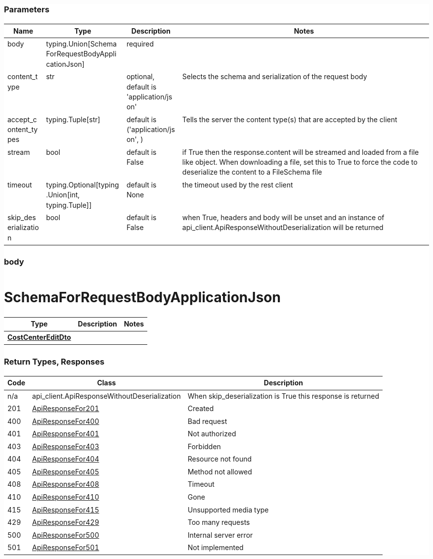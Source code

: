 ### Parameters

| Name                 | Type                                              | Description                             | Notes                                                                                                                                                                                              |
| -------------------- | ------------------------------------------------- | --------------------------------------- | -------------------------------------------------------------------------------------------------------------------------------------------------------------------------------------------------- |
| body                 | typing.Union[SchemaForRequestBodyApplicationJson] | required                                |
| content_type         | str                                               | optional, default is 'application/json' | Selects the schema and serialization of the request body                                                                                                                                           |
| accept_content_types | typing.Tuple[str]                                 | default is ('application/json', )       | Tells the server the content type(s) that are accepted by the client                                                                                                                               |
| stream               | bool                                              | default is False                        | if True then the response.content will be streamed and loaded from a file like object. When downloading a file, set this to True to force the code to deserialize the content to a FileSchema file |
| timeout              | typing.Optional[typing.Union[int, typing.Tuple]]  | default is None                         | the timeout used by the rest client                                                                                                                                                                |
| skip_deserialization | bool                                              | default is False                        | when True, headers and body will be unset and an instance of api_client.ApiResponseWithoutDeserialization will be returned                                                                         |

### body

# SchemaForRequestBodyApplicationJson

| Type                                                       | Description | Notes |
| ---------------------------------------------------------- | ----------- | ----- |
| [**CostCenterEditDto**](../../models/CostCenterEditDto.md) |             |

### Return Types, Responses

| Code | Class                                                      | Description                                                 |
| ---- | ---------------------------------------------------------- | ----------------------------------------------------------- |
| n/a  | api_client.ApiResponseWithoutDeserialization               | When skip_deserialization is True this response is returned |
| 201  | [ApiResponseFor201](#create_cost_center.ApiResponseFor201) | Created                                                     |
| 400  | [ApiResponseFor400](#create_cost_center.ApiResponseFor400) | Bad request                                                 |
| 401  | [ApiResponseFor401](#create_cost_center.ApiResponseFor401) | Not authorized                                              |
| 403  | [ApiResponseFor403](#create_cost_center.ApiResponseFor403) | Forbidden                                                   |
| 404  | [ApiResponseFor404](#create_cost_center.ApiResponseFor404) | Resource not found                                          |
| 405  | [ApiResponseFor405](#create_cost_center.ApiResponseFor405) | Method not allowed                                          |
| 408  | [ApiResponseFor408](#create_cost_center.ApiResponseFor408) | Timeout                                                     |
| 410  | [ApiResponseFor410](#create_cost_center.ApiResponseFor410) | Gone                                                        |
| 415  | [ApiResponseFor415](#create_cost_center.ApiResponseFor415) | Unsupported media type                                      |
| 429  | [ApiResponseFor429](#create_cost_center.ApiResponseFor429) | Too many requests                                           |
| 500  | [ApiResponseFor500](#create_cost_center.ApiResponseFor500) | Internal server error                                       |
| 501  | [ApiResponseFor501](#create_cost_center.ApiResponseFor501) | Not implemented                                             |
